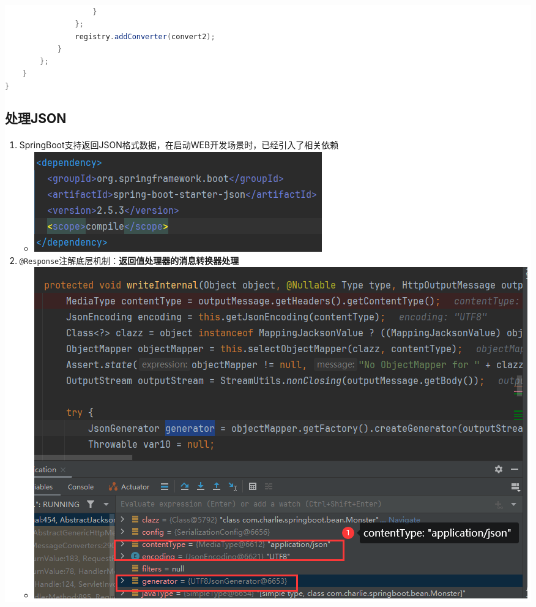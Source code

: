 ```java
                    }
                };
                registry.addConverter(convert2);
            }
        };
    }
}
```

## 处理JSON

1. SpringBoot支持返回JSON格式数据，在启动WEB开发场景时，已经引入了相关依赖
    - ![img_2.png](springbootweb/imgs/img_2.png)
2. `@Response`注解底层机制：**返回值处理器的消息转换器处理**
    - ![img_3.png](springbootweb/imgs/img_3.png)
